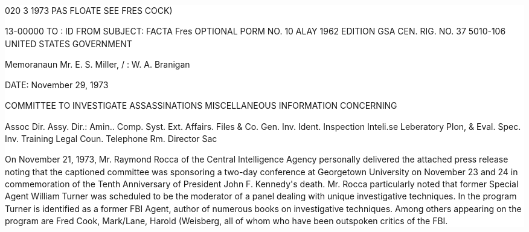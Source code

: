 020 3 1973
PAS FLOATE
SEE FRES COCK)

13-00000
TO
:
ID FROM
SUBJECT:
FACTA Fres
OPTIONAL PORM NO. 10
ALAY 1962 EDITION
GSA CEN. RIG. NO. 37
5010-106
UNITED STATES GOVERNMENT

Memoranaun
Mr. E. S. Miller, /
:
W. A. Branigan

DATE: November 29, 1973

COMMITTEE TO INVESTIGATE ASSASSINATIONS
MISCELLANEOUS INFORMATION CONCERNING

Assoc Dir.
Assy. Dir.:
Amin..
Comp. Syst.
Ext. Affairs.
Files & Co.
Gen. Inv.
Ident.
Inspection
Inteli.se
Leberatory
Plon, & Eval.
Spec. Inv.
Training
Legal Coun.
Telephone Rm.
Director Sac

On November 21, 1973, Mr. Raymond Rocca of the
Central Intelligence Agency personally delivered the attached
press release noting that the captioned committee was sponsoring
a two-day conference at Georgetown University on November 23 and
24 in commemoration of the Tenth Anniversary of President John F.
Kennedy's death. Mr. Rocca particularly noted that former
Special Agent William Turner was scheduled to be the moderator
of a panel dealing with unique investigative techniques. In the
program Turner is identified as a former FBI Agent, author of
numerous books on investigative techniques. Among others
appearing on the program are Fred Cook, Mark/Lane, Harold (Weisberg,
all of whom who have been outspoken critics of the FBI.
